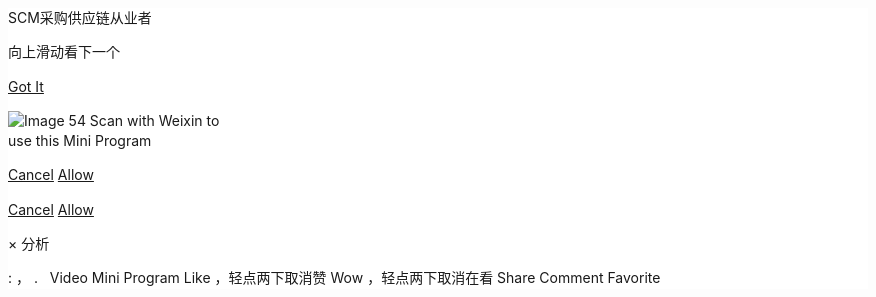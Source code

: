 SCM采购供应链从业者

向上滑动看下一个

[Got It](javascript:;)

 

![Image 54](https://mp.weixin.qq.com/s?__biz=MzA5MTYzOTgyOA==&mid=2659334493&idx=1&sn=3f0e806158321ce3d68e354b1754c636&chksm=8b0fc026bc78493008ce335229334065d43b1f7532a327f4010e6316389d046b11a76bf2717a&scene=21) Scan with Weixin to  
use this Mini Program

[Cancel](javascript:void(0);) [Allow](javascript:void(0);)

[Cancel](javascript:void(0);) [Allow](javascript:void(0);)

× 分析

 : ， .   Video Mini Program Like ，轻点两下取消赞 Wow ，轻点两下取消在看 Share Comment Favorite
